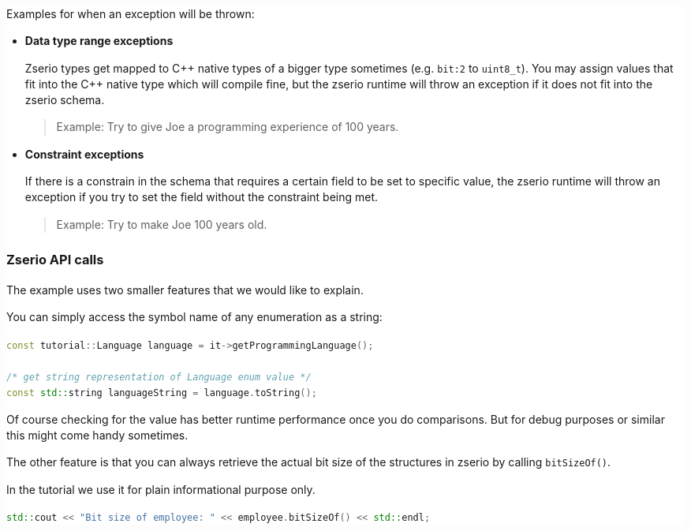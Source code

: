 Examples for when an exception will be thrown:

- **Data type range exceptions**

  Zserio types get mapped to C++ native types of a bigger type sometimes (e.g. `bit:2` to `uint8_t`). You may
  assign values that fit into the C++ native type which will compile fine, but the zserio runtime will throw
  an exception if it does not fit into the zserio schema.

  > Example: Try to give Joe a programming experience of 100 years.

- **Constraint exceptions**

  If there is a constrain in the schema that requires a certain field to be set to specific value, the
  zserio runtime will throw an exception if you try to set the field without the constraint being met.

  > Example: Try to make Joe 100 years old.

### Zserio API calls

The example uses two smaller features that we would like to explain.

You can simply access the symbol name of any enumeration as a string:

```cpp
const tutorial::Language language = it->getProgrammingLanguage();

/* get string representation of Language enum value */
const std::string languageString = language.toString();
```

Of course checking for the value has better runtime performance once you do comparisons. But for debug purposes
or similar this might come handy sometimes.

The other feature is that you can always retrieve the actual bit size of the structures in zserio by calling
`bitSizeOf()`.

In the tutorial we use it for plain informational purpose only.

```cpp
std::cout << "Bit size of employee: " << employee.bitSizeOf() << std::endl;
```
